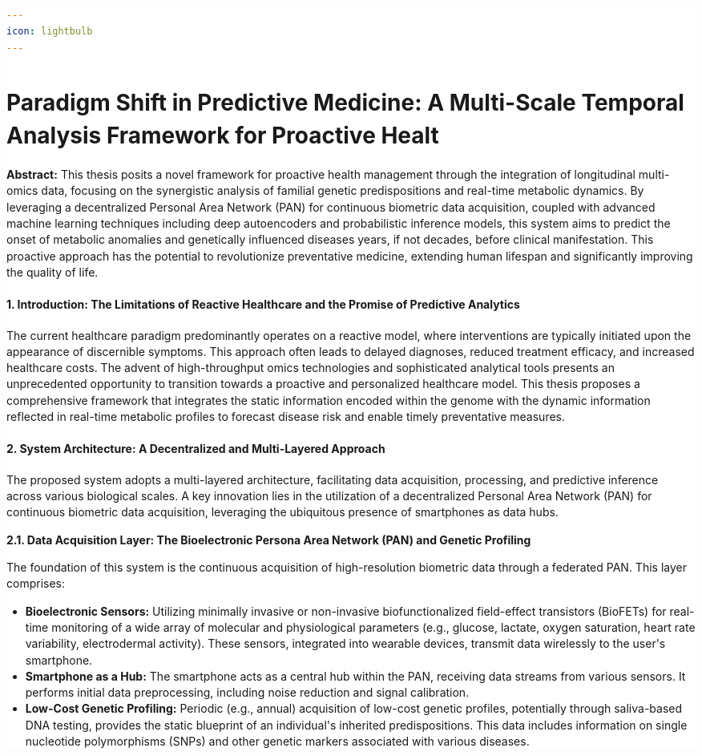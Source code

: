 ```yaml
---
icon: lightbulb
---
```


# Paradigm Shift in Predictive Medicine: A Multi-Scale Temporal Analysis Framework for Proactive Healt

**Abstract:** This thesis posits a novel framework for proactive health management through the integration of longitudinal multi-omics data, focusing on the synergistic analysis of familial genetic predispositions and real-time metabolic dynamics. By leveraging a decentralized Personal Area Network (PAN) for continuous biometric data acquisition, coupled with advanced machine learning techniques including deep autoencoders and probabilistic inference models, this system aims to predict the onset of metabolic anomalies and genetically influenced diseases years, if not decades, before clinical manifestation. This proactive approach has the potential to revolutionize preventative medicine, extending human lifespan and significantly improving the quality of life.

#### 1. Introduction: The Limitations of Reactive Healthcare and the Promise of Predictive Analytics

The current healthcare paradigm predominantly operates on a reactive model, where interventions are typically initiated upon the appearance of discernible symptoms. This approach often leads to delayed diagnoses, reduced treatment efficacy, and increased healthcare costs. The advent of high-throughput omics technologies and sophisticated analytical tools presents an unprecedented opportunity to transition towards a proactive and personalized healthcare model. This thesis proposes a comprehensive framework that integrates the static information encoded within the genome with the dynamic information reflected in real-time metabolic profiles to forecast disease risk and enable timely preventative measures.

#### 2. System Architecture: A Decentralized and Multi-Layered Approach

The proposed system adopts a multi-layered architecture, facilitating data acquisition, processing, and predictive inference across various biological scales. A key innovation lies in the utilization of a decentralized Personal Area Network (PAN) for continuous biometric data acquisition, leveraging the ubiquitous presence of smartphones as data hubs.

**2.1. Data Acquisition Layer: The Bioelectronic Persona Area Network (PAN) and Genetic Profiling**

The foundation of this system is the continuous acquisition of high-resolution biometric data through a federated PAN. This layer comprises:

* **Bioelectronic Sensors:** Utilizing minimally invasive or non-invasive biofunctionalized field-effect transistors (BioFETs) for real-time monitoring of a wide array of molecular and physiological parameters (e.g., glucose, lactate, oxygen saturation, heart rate variability, electrodermal activity). These sensors, integrated into wearable devices, transmit data wirelessly to the user's smartphone.
* **Smartphone as a Hub:** The smartphone acts as a central hub within the PAN, receiving data streams from various sensors. It performs initial data preprocessing, including noise reduction and signal calibration.
* **Low-Cost Genetic Profiling:** Periodic (e.g., annual) acquisition of low-cost genetic profiles, potentially through saliva-based DNA testing, provides the static blueprint of an individual's inherited predispositions. This data includes information on single nucleotide polymorphisms (SNPs) and other genetic markers associated with various diseases.
